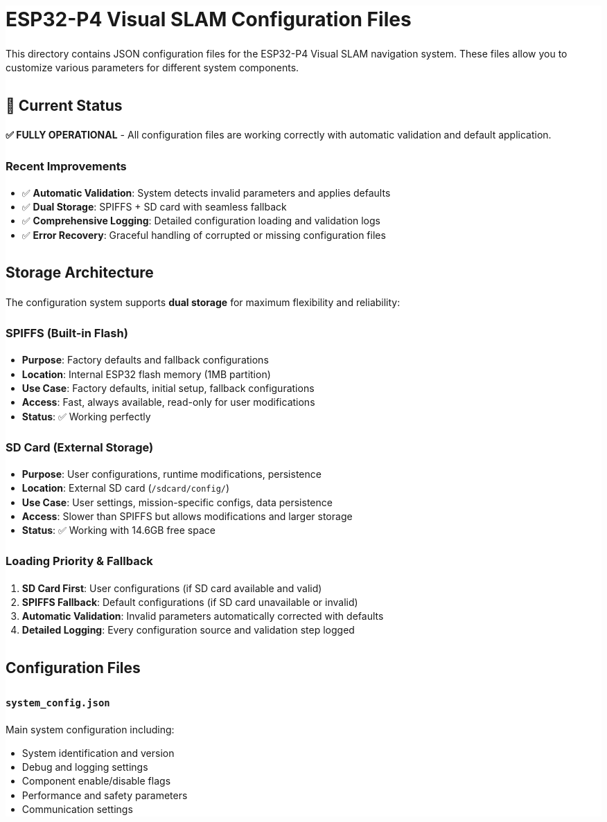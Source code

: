 # ESP32-P4 Visual SLAM Configuration Files

This directory contains JSON configuration files for the ESP32-P4 Visual SLAM navigation system. These files allow you to customize various parameters for different system components.

## 🚀 Current Status

**✅ FULLY OPERATIONAL** - All configuration files are working correctly with automatic validation and default application.

### Recent Improvements
- ✅ **Automatic Validation**: System detects invalid parameters and applies defaults
- ✅ **Dual Storage**: SPIFFS + SD card with seamless fallback
- ✅ **Comprehensive Logging**: Detailed configuration loading and validation logs
- ✅ **Error Recovery**: Graceful handling of corrupted or missing configuration files

## Storage Architecture

The configuration system supports **dual storage** for maximum flexibility and reliability:

### **SPIFFS (Built-in Flash)**
- **Purpose**: Factory defaults and fallback configurations
- **Location**: Internal ESP32 flash memory (1MB partition)
- **Use Case**: Factory defaults, initial setup, fallback configurations
- **Access**: Fast, always available, read-only for user modifications
- **Status**: ✅ Working perfectly

### **SD Card (External Storage)**
- **Purpose**: User configurations, runtime modifications, persistence
- **Location**: External SD card (`/sdcard/config/`)
- **Use Case**: User settings, mission-specific configs, data persistence
- **Access**: Slower than SPIFFS but allows modifications and larger storage
- **Status**: ✅ Working with 14.6GB free space

### **Loading Priority & Fallback**
1. **SD Card First**: User configurations (if SD card available and valid)
2. **SPIFFS Fallback**: Default configurations (if SD card unavailable or invalid)
3. **Automatic Validation**: Invalid parameters automatically corrected with defaults
4. **Detailed Logging**: Every configuration source and validation step logged

## Configuration Files

### `system_config.json`
Main system configuration including:
- System identification and version
- Debug and logging settings
- Component enable/disable flags
- Performance and safety parameters
- Communication settings
